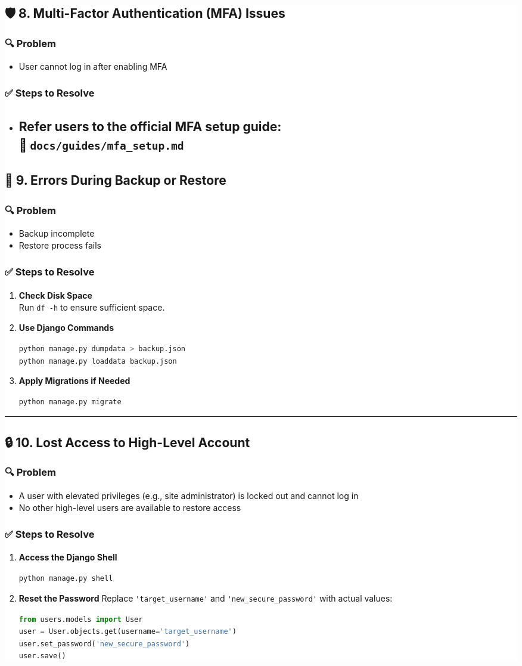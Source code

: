 ## 🛡️ 8. Multi-Factor Authentication (MFA) Issues

### 🔍 Problem
- User cannot log in after enabling MFA

### ✅ Steps to Resolve
- Refer users to the official MFA setup guide:  
  📄 `docs/guides/mfa_setup.md`
  ---

## 💾 9. Errors During Backup or Restore

### 🔍 Problem
- Backup incomplete  
- Restore process fails

### ✅ Steps to Resolve
1. **Check Disk Space**  
   Run `df -h` to ensure sufficient space.

2. **Use Django Commands**  
   ```bash
   python manage.py dumpdata > backup.json
   python manage.py loaddata backup.json
   ```

3. **Apply Migrations if Needed**  
   ```bash
   python manage.py migrate
   ```

---

## 🔒 10. Lost Access to High-Level Account

### 🔍 Problem
- A user with elevated privileges (e.g., site administrator) is locked out and cannot log in  
- No other high-level users are available to restore access

### ✅ Steps to Resolve
1. **Access the Django Shell**
   ```bash
   python manage.py shell
   ```

2. **Reset the Password**
   Replace `'target_username'` and `'new_secure_password'` with actual values:
   ```python
   from users.models import User
   user = User.objects.get(username='target_username')
   user.set_password('new_secure_password')
   user.save()
   ```
